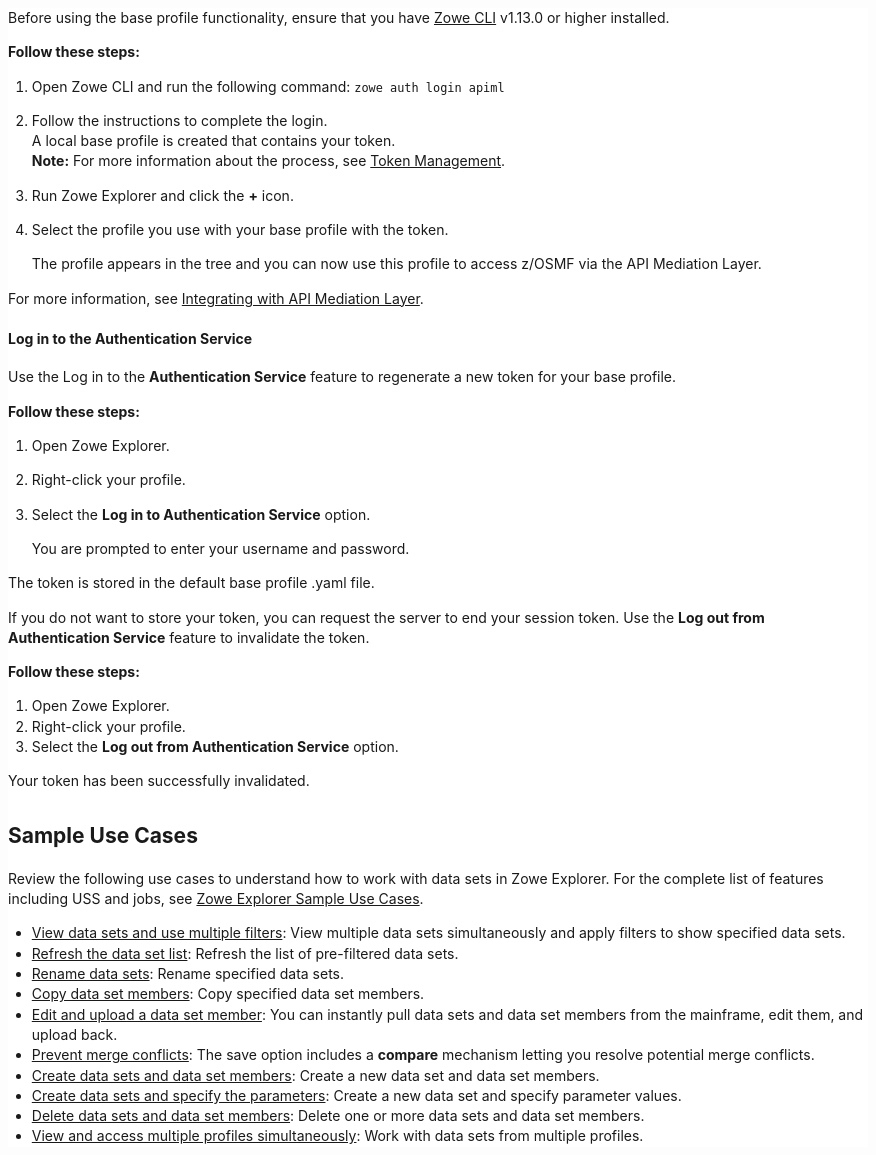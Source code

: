 Before using the base profile functionality, ensure that you have [Zowe CLI](https://docs.zowe.org/stable/user-guide/cli-installcli.html) v1.13.0 or higher installed.

**Follow these steps:**

1. Open Zowe CLI and run the following command: `zowe auth login apiml`
2. Follow the instructions to complete the login.  
   A local base profile is created that contains your token.  
   **Note:** For more information about the process, see [Token Management](https://docs.zowe.org/stable/user-guide/cli-usingcli.html#how-token-management-works).

3. Run Zowe Explorer and click the **+** icon.

4. Select the profile you use with your base profile with the token.

   The profile appears in the tree and you can now use this profile to access z/OSMF via the API Mediation Layer.

For more information, see [Integrating with API Mediation Layer](https://docs.zowe.org/stable/user-guide/cli-usingcli.html#integrating-with-api-mediation-layer).

#### Log in to the Authentication Service

Use the Log in to the **Authentication Service** feature to regenerate a new token for your base profile.

**Follow these steps:**

1. Open Zowe Explorer.
2. Right-click your profile.
3. Select the **Log in to Authentication Service** option.

   You are prompted to enter your username and password.

The token is stored in the default base profile .yaml file.

If you do not want to store your token, you can request the server to end your session token. Use the **Log out from Authentication Service** feature to invalidate the token.

**Follow these steps:**

1. Open Zowe Explorer.
2. Right-click your profile.
3. Select the **Log out from Authentication Service** option.

Your token has been successfully invalidated.

## Sample Use Cases

Review the following use cases to understand how to work with data sets in Zowe Explorer. For the complete list of features including USS and jobs, see [Zowe Explorer Sample Use Cases](https://docs.zowe.org/stable/user-guide/ze-usage.html#sample-use-cases).

- [View data sets and use multiple filters](#view-data-sets-and-use-multiple-filters): View multiple data sets simultaneously and apply filters to show specified data sets.
- [Refresh the data set list](#refresh-the-list-of-data-sets): Refresh the list of pre-filtered data sets.
- [Rename data sets](#rename-data-sets): Rename specified data sets.
- [Copy data set members](#copy-data-set-members): Copy specified data set members.
- [Edit and upload a data set member](#edit-and-upload-a-data-set-member): You can instantly pull data sets and data set members from the mainframe, edit them, and upload back.
- [Prevent merge conflicts](#use-the-save-option-to-prevent-merge-conflicts): The save option includes a **compare** mechanism letting you resolve potential merge conflicts.
- [Create data sets and data set members](#create-a-new-data-set-and-add-a-member): Create a new data set and data set members.
- [Create data sets and specify the parameters](#create-data-sets-and-specify-the-parameters): Create a new data set and specify parameter values.
- [Delete data sets and data set members](#delete-data-sets-and-data-set-members): Delete one or more data sets and data set members.
- [View and access multiple profiles simultaneously](#view-and-access-multiple-profiles-simultaneously): Work with data sets from multiple profiles.